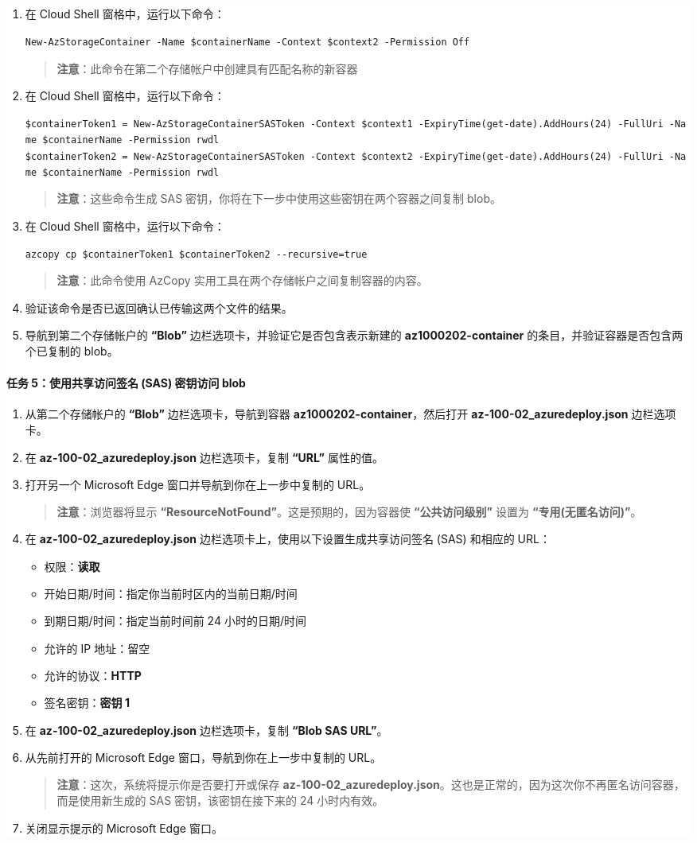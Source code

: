 1. 在 Cloud Shell 窗格中，运行以下命令：

   ```pwsh
   New-AzStorageContainer -Name $containerName -Context $context2 -Permission Off
   ```
   > **注意**：此命令在第二个存储帐户中创建具有匹配名称的新容器
   
1. 在 Cloud Shell 窗格中，运行以下命令：

   ```pwsh
   $containerToken1 = New-AzStorageContainerSASToken -Context $context1 -ExpiryTime(get-date).AddHours(24) -FullUri -Name $containerName -Permission rwdl
   $containerToken2 = New-AzStorageContainerSASToken -Context $context2 -ExpiryTime(get-date).AddHours(24) -FullUri -Name $containerName -Permission rwdl
   ```
   > **注意**：这些命令生成 SAS 密钥，你将在下一步中使用这些密钥在两个容器之间复制 blob。
   
1. 在 Cloud Shell 窗格中，运行以下命令：

   ```pwsh
   azcopy cp $containerToken1 $containerToken2 --recursive=true
   ```

   > **注意**：此命令使用 AzCopy 实用工具在两个存储帐户之间复制容器的内容。 

1. 验证该命令是否已返回确认已传输这两个文件的结果。 

1. 导航到第二个存储帐户的 **“Blob”** 边栏选项卡，并验证它是否包含表示新建的 **az1000202-container** 的条目，并验证容器是否包含两个已复制的 blob。


#### 任务 5：使用共享访问签名 (SAS) 密钥访问 blob

1. 从第二个存储帐户的 **“Blob”** 边栏选项卡，导航到容器 **az1000202-container**，然后打开 **az-100-02_azuredeploy.json** 边栏选项卡。

1. 在 **az-100-02_azuredeploy.json** 边栏选项卡，复制 **“URL”** 属性的值。

1. 打开另一个 Microsoft Edge 窗口并导航到你在上一步中复制的 URL。 

   > **注意**：浏览器将显示 **“ResourceNotFound”**。这是预期的，因为容器使 **“公共访问级别”** 设置为 **“专用(无匿名访问)”**。

1. 在 **az-100-02_azuredeploy.json** 边栏选项卡上，使用以下设置生成共享访问签名 (SAS) 和相应的 URL：

    - 权限：**读取**

    - 开始日期/时间：指定你当前时区内的当前日期/时间

    - 到期日期/时间：指定当前时间前 24 小时的日期/时间

    - 允许的 IP 地址：留空

    - 允许的协议：**HTTP**

    - 签名密钥：**密钥 1**

1. 在 **az-100-02_azuredeploy.json** 边栏选项卡，复制 **“Blob SAS URL”**。

1. 从先前打开的 Microsoft Edge 窗口，导航到你在上一步中复制的 URL。 

   > **注意**：这次，系统将提示你是否要打开或保存 **az-100-02_azuredeploy.json**。这也是正常的，因为这次你不再匿名访问容器，而是使用新生成的 SAS 密钥，该密钥在接下来的 24 小时内有效。

1. 关闭显示提示的 Microsoft Edge 窗口。 
